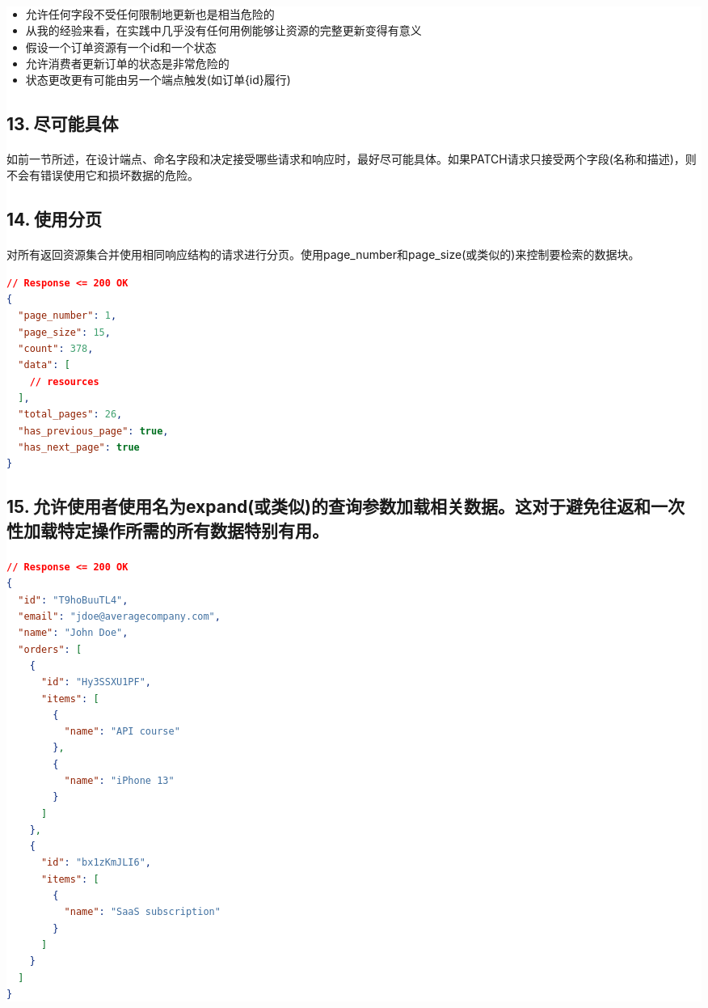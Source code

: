 * 允许任何字段不受任何限制地更新也是相当危险的
* 从我的经验来看，在实践中几乎没有任何用例能够让资源的完整更新变得有意义
* 假设一个订单资源有一个id和一个状态
* 允许消费者更新订单的状态是非常危险的
* 状态更改更有可能由另一个端点触发(如订单{id}履行)

## 13. 尽可能具体
如前一节所述，在设计端点、命名字段和决定接受哪些请求和响应时，最好尽可能具体。如果PATCH请求只接受两个字段(名称和描述)，则不会有错误使用它和损坏数据的危险。

## 14. 使用分页
对所有返回资源集合并使用相同响应结构的请求进行分页。使用page_number和page_size(或类似的)来控制要检索的数据块。

````json
// Response <= 200 OK 
{
  "page_number": 1,
  "page_size": 15,
  "count": 378,
  "data": [
    // resources
  ],
  "total_pages": 26,
  "has_previous_page": true,
  "has_next_page": true
}
````

## 15. 允许使用者使用名为expand(或类似)的查询参数加载相关数据。这对于避免往返和一次性加载特定操作所需的所有数据特别有用。

````json
// Response <= 200 OK
{
  "id": "T9hoBuuTL4",
  "email": "jdoe@averagecompany.com",
  "name": "John Doe",
  "orders": [
    {
      "id": "Hy3SSXU1PF",
      "items": [
        {
          "name": "API course"
        },
        {
          "name": "iPhone 13"
        }
      ]
    },
    {
      "id": "bx1zKmJLI6",
      "items": [
        {
          "name": "SaaS subscription"
        }
      ]
    }
  ]
}
````

